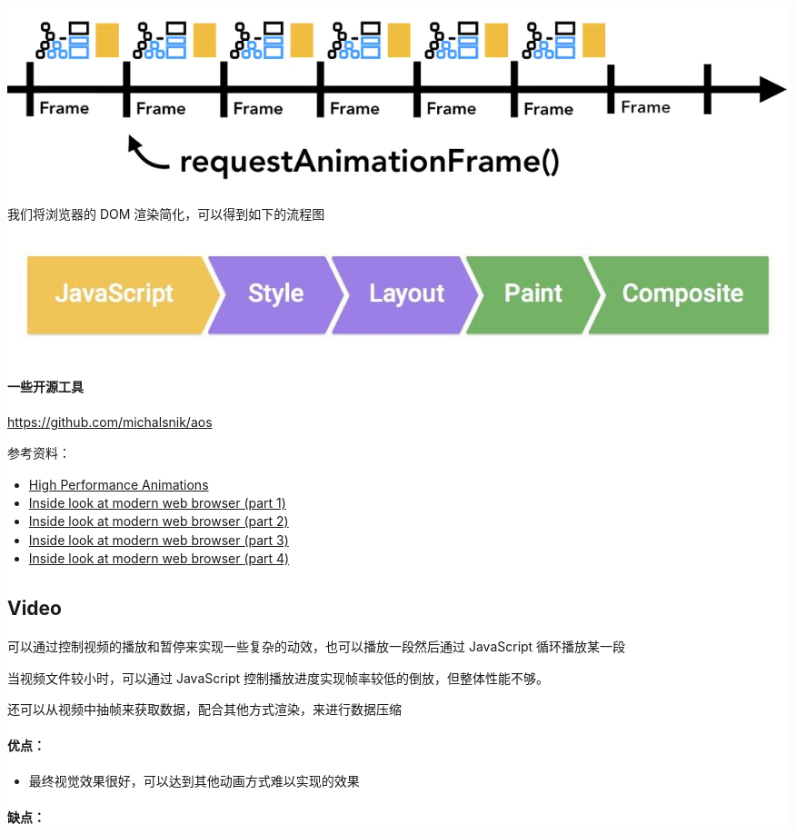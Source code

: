 ![](./resources/js2.png)

我们将浏览器的 DOM 渲染简化，可以得到如下的流程图

![渲染流程-简图](./resources/frame-full.jpg)

#### 一些开源工具

https://github.com/michalsnik/aos

参考资料：

- [High Performance Animations](https://www.html5rocks.com/zh/tutorials/speed/high-performance-animations/)
- [Inside look at modern web browser (part 1)](https://developers.google.com/web/updates/2018/09/inside-browser-part1)
- [Inside look at modern web browser (part 2)](https://developers.google.com/web/updates/2018/09/inside-browser-part2)
- [Inside look at modern web browser (part 3)](https://developers.google.com/web/updates/2018/09/inside-browser-part3)
- [Inside look at modern web browser (part 4)](https://developers.google.com/web/updates/2018/09/inside-browser-part4)

## Video

可以通过控制视频的播放和暂停来实现一些复杂的动效，也可以播放一段然后通过 JavaScript 循环播放某一段

当视频文件较小时，可以通过 JavaScript 控制播放进度实现帧率较低的倒放，但整体性能不够。

还可以从视频中抽帧来获取数据，配合其他方式渲染，来进行数据压缩

#### 优点：

- 最终视觉效果很好，可以达到其他动画方式难以实现的效果

#### 缺点：
